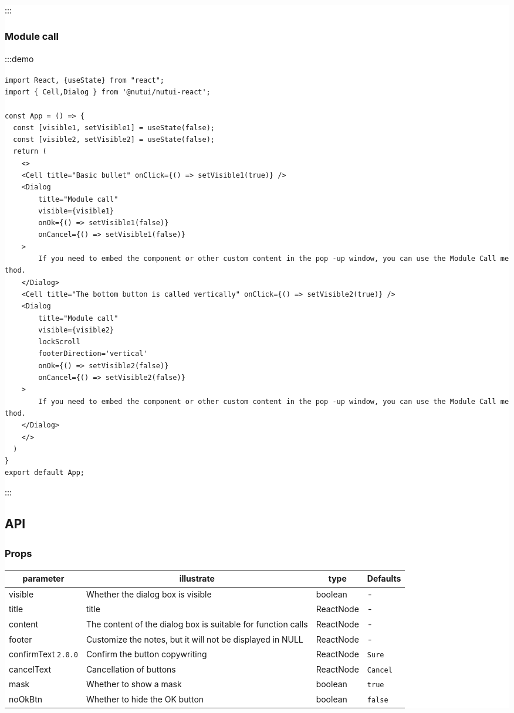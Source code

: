 :::

### Module call

:::demo

```tsx
import React, {useState} from "react";
import { Cell,Dialog } from '@nutui/nutui-react';

const App = () => {
  const [visible1, setVisible1] = useState(false);
  const [visible2, setVisible2] = useState(false);
  return (
    <>
    <Cell title="Basic bullet" onClick={() => setVisible1(true)} />
    <Dialog 
        title="Module call"
        visible={visible1}
        onOk={() => setVisible1(false)}
        onCancel={() => setVisible1(false)}
    >
        If you need to embed the component or other custom content in the pop -up window, you can use the Module Call method.
    </Dialog>
    <Cell title="The bottom button is called vertically" onClick={() => setVisible2(true)} />
    <Dialog 
        title="Module call"
        visible={visible2}
        lockScroll
        footerDirection='vertical'
        onOk={() => setVisible2(false)}
        onCancel={() => setVisible2(false)}
    >
        If you need to embed the component or other custom content in the pop -up window, you can use the Module Call method.
    </Dialog>
    </>
  )
}
export default App;
```

:::

## API

### Props

| parameter         | illustrate                             | type   | Defaults           |
|--------------|----------------------------------|--------|------------------|
| visible         | Whether the dialog box is visible               | boolean | -                |
| title        | title                         | ReactNode | -                |
| content         | The content of the dialog box is suitable for function calls | ReactNode | -                |
| footer | Customize the notes, but it will not be displayed in NULL     | ReactNode | - |
| confirmText `2.0.0`         | Confirm the button copywriting                        | ReactNode | `Sure`              |
| cancelText          | Cancellation of buttons                        | ReactNode | `Cancel`              |
| mask          | Whether to show a mask                        | boolean | `true`              |
| noOkBtn          | Whether to hide the OK button                        | boolean | `false`              |